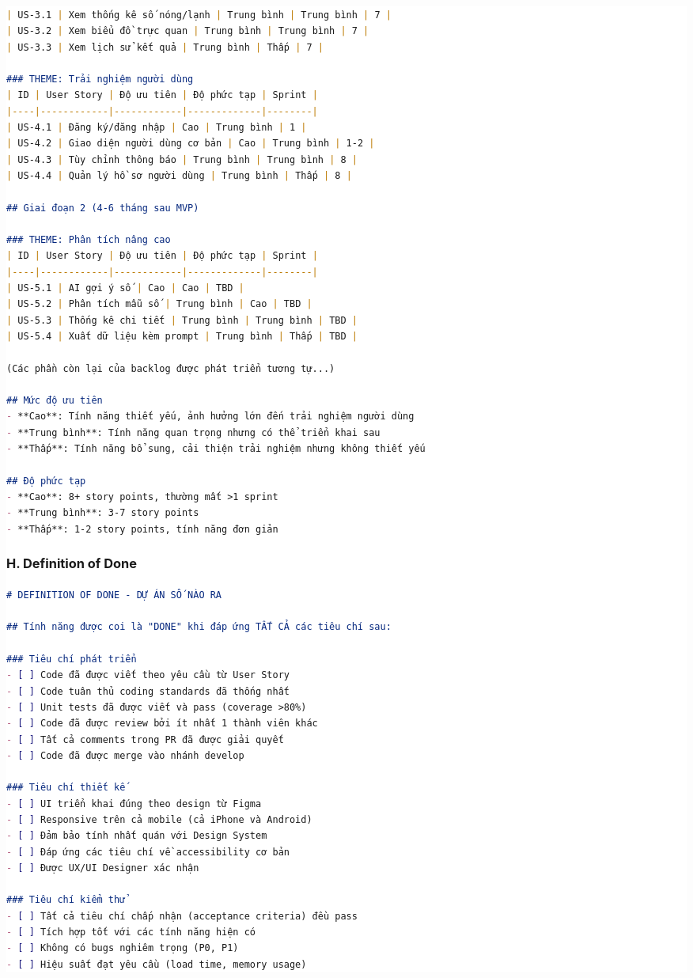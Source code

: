 ```markdown
| US-3.1 | Xem thống kê số nóng/lạnh | Trung bình | Trung bình | 7 |
| US-3.2 | Xem biểu đồ trực quan | Trung bình | Trung bình | 7 |
| US-3.3 | Xem lịch sử kết quả | Trung bình | Thấp | 7 |

### THEME: Trải nghiệm người dùng
| ID | User Story | Độ ưu tiên | Độ phức tạp | Sprint |
|----|------------|------------|-------------|--------|
| US-4.1 | Đăng ký/đăng nhập | Cao | Trung bình | 1 |
| US-4.2 | Giao diện người dùng cơ bản | Cao | Trung bình | 1-2 |
| US-4.3 | Tùy chỉnh thông báo | Trung bình | Trung bình | 8 |
| US-4.4 | Quản lý hồ sơ người dùng | Trung bình | Thấp | 8 |

## Giai đoạn 2 (4-6 tháng sau MVP)

### THEME: Phân tích nâng cao
| ID | User Story | Độ ưu tiên | Độ phức tạp | Sprint |
|----|------------|------------|-------------|--------|
| US-5.1 | AI gợi ý số | Cao | Cao | TBD |
| US-5.2 | Phân tích mẫu số | Trung bình | Cao | TBD |
| US-5.3 | Thống kê chi tiết | Trung bình | Trung bình | TBD |
| US-5.4 | Xuất dữ liệu kèm prompt | Trung bình | Thấp | TBD |

(Các phần còn lại của backlog được phát triển tương tự...)

## Mức độ ưu tiên
- **Cao**: Tính năng thiết yếu, ảnh hưởng lớn đến trải nghiệm người dùng
- **Trung bình**: Tính năng quan trọng nhưng có thể triển khai sau
- **Thấp**: Tính năng bổ sung, cải thiện trải nghiệm nhưng không thiết yếu

## Độ phức tạp
- **Cao**: 8+ story points, thường mất >1 sprint
- **Trung bình**: 3-7 story points
- **Thấp**: 1-2 story points, tính năng đơn giản

```

### H. Definition of Done

```markdown
# DEFINITION OF DONE - DỰ ÁN SỐ NÀO RA

## Tính năng được coi là "DONE" khi đáp ứng TẤT CẢ các tiêu chí sau:

### Tiêu chí phát triển
- [ ] Code đã được viết theo yêu cầu từ User Story
- [ ] Code tuân thủ coding standards đã thống nhất
- [ ] Unit tests đã được viết và pass (coverage >80%)
- [ ] Code đã được review bởi ít nhất 1 thành viên khác
- [ ] Tất cả comments trong PR đã được giải quyết
- [ ] Code đã được merge vào nhánh develop

### Tiêu chí thiết kế
- [ ] UI triển khai đúng theo design từ Figma
- [ ] Responsive trên cả mobile (cả iPhone và Android)
- [ ] Đảm bảo tính nhất quán với Design System
- [ ] Đáp ứng các tiêu chí về accessibility cơ bản
- [ ] Được UX/UI Designer xác nhận

### Tiêu chí kiểm thử
- [ ] Tất cả tiêu chí chấp nhận (acceptance criteria) đều pass
- [ ] Tích hợp tốt với các tính năng hiện có
- [ ] Không có bugs nghiêm trọng (P0, P1)
- [ ] Hiệu suất đạt yêu cầu (load time, memory usage)
```
